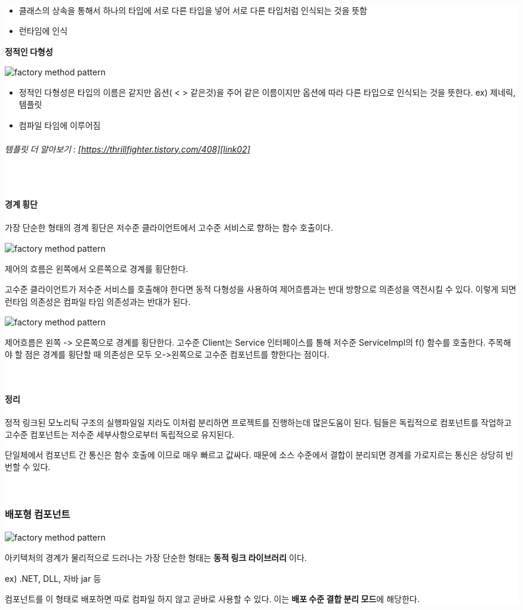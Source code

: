 - 클래스의 상속을 통해서 하나의 타입에 서로 다른 타입을 넣어 서로 다른 타입처럼 인식되는 것을 뜻함

-  런타임에 인식

**정적인 다형성**

![factory method pattern](/assets/images/post/191103/(10).png)

- 정적인 다형성은 타입의 이름은 같지만 옵션( < > 같은것)을 주어 같은 이름이지만 옵션에 따라 다른 타입으로 인식되는 것을 뜻한다. ex) 제네릭, 템플릿

- 컴파일 타임에 이루어짐

###### 템플릿 더 알아보기 : [https://thrillfighter.tistory.com/408][link02] <br/>
[link02]: https://thrillfighter.tistory.com/408


<br>

#### 경계 횡단 

가장 단순한 형태의 경계 횡단은 저수준 클라이언트에서 고수준 서비스로 향하는 함수 호출이다. 

![factory method pattern](/assets/images/post/191103/(1).png)

제어의 흐름은 왼쪽에서 오른쪽으로 경계를 횡단한다.  



고수준 클라이언트가 저수준 서비스를 호출해야 한다면 동적 다형성을 사용하여 제어흐름과는 반대 방향으로 의존성을 역전시킬 수 있다. 이렇게 되면 런타임 의존성은 컴파일 타임 의존성과는 반대가 된다. 



![factory method pattern](/assets/images/post/191103/(2).png)



제어흐름은 왼쪽 -> 오른쪽으로 경계를 횡단한다. 고수준 Client는 Service 인터페이스를 통해 저수준 ServiceImpl의 f() 함수를 호출한다. 주목해야 할 점은 경계를 횡단할 때 의존성은 모두 오->왼쪽으로 고수준 컴포넌트를 향한다는 점이다. 

<br>

#### 정리 

정적 링크된 모노리틱 구조의 실행파일일 지라도 이처럼 분리하면 프로젝트를 진행하는데 많은도움이 된다. 팀들은 독립적으로 컴포넌트를 작업하고 고수준 컴포넌트는 저수준 세부사항으로부터 독립적으로 유지된다. 



단일체에서 컴포넌트 간 통신은 함수 호출에 이므로 매우 빠르고 값싸다. 때문에 소스 수준에서 결합이 분리되면 경계를 가로지르는 통신은 상당히 빈번할 수 있다. 

<br>

### 배포형 컴포넌트 

![factory method pattern](/assets/images/post/191103/(11).jpg)

아키텍처의 경계가 물리적으로 드러나는 가장 단순한 형태는 **동적 링크 라이브러리** 이다. 

ex) .NET, DLL, 자바 jar 등

컴포넌트를 이 형태로 배포하면 따로 컴파일 하지 않고 곧바로 사용할 수 있다. 이는 **배포 수준 결합 분리 모드**에 해당한다. 


[link01]: https://jhnyang.tistory.com/42